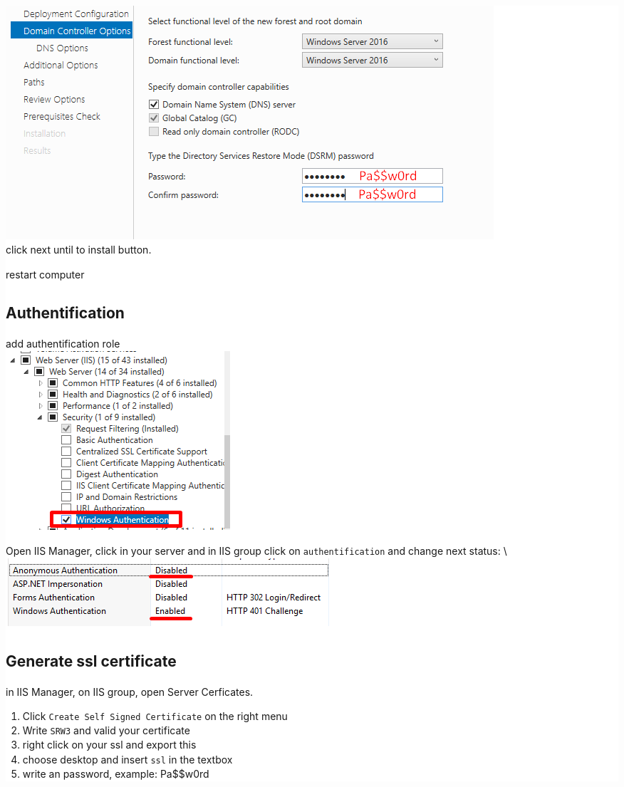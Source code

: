![promote_server](./AD/promote02.png) \
click next until to install button.

restart computer

## Authentification
add authentification role \
![authentification role](./Authentification/01.png)

Open IIS Manager, click in your server and in IIS group click on `authentification`
and change next status: \ 
![authentification role](./Authentification/02.png)
## Generate ssl certificate
in IIS Manager, on IIS group, open Server Cerficates.
1. Click `Create Self Signed Certificate` on the right menu 
2. Write `SRW3` and valid your certificate
3. right click on your ssl and export this
4. choose desktop and insert `ssl` in the textbox
5. write an password, example: Pa$$w0rd
